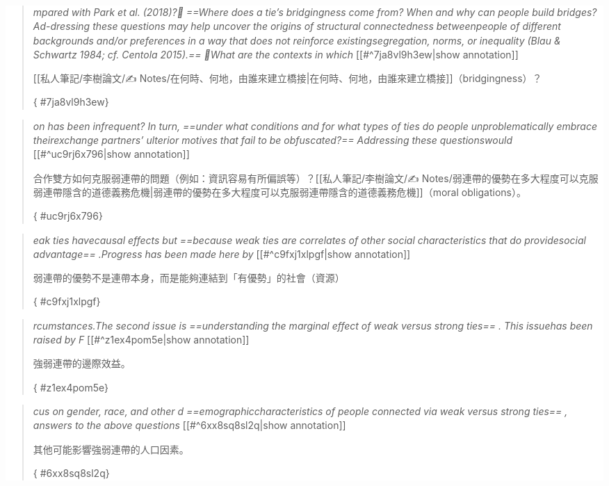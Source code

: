 >
>*mpared with Park et al. (2018)? ==Where does a tie’s bridgingness come from? When and why can people build bridges? Ad-dressing these questions may help uncover the origins of structural connectedness betweenpeople of different backgrounds and/or preferences in a way that does not reinforce existingsegregation, norms, or inequality (Blau & Schwartz 1984; cf. Centola 2015).== What are the contexts in which*
>[[#^7ja8vl9h3ew|show annotation]]
>
>[[私人筆記/李樹論文/✍️ Notes/在何時、何地，由誰來建立橋接\|在何時、何地，由誰來建立橋接]]（bridgingness）？
>
>{ #7ja8vl9h3ew}



>
>*on has been infrequent? In turn, ==under what conditions and for what types of ties do people unproblematically embrace theirexchange partners’ ulterior motives that fail to be obfuscated?== Addressing these questionswould*
>[[#^uc9rj6x796|show annotation]]
>
>合作雙方如何克服弱連帶的問題（例如：資訊容易有所偏誤等）？[[私人筆記/李樹論文/✍️ Notes/弱連帶的優勢在多大程度可以克服弱連帶隱含的道德義務危機\|弱連帶的優勢在多大程度可以克服弱連帶隱含的道德義務危機]]（moral obligations）。
>
>{ #uc9rj6x796}



>
>*eak ties havecausal effects but ==because weak ties are correlates of other social characteristics that do providesocial advantage== .Progress has been made here by*
>[[#^c9fxj1xlpgf|show annotation]]
>
>弱連帶的優勢不是連帶本身，而是能夠連結到「有優勢」的社會（資源）
>
>{ #c9fxj1xlpgf}



>
>*rcumstances.The second issue is ==understanding the marginal effect of weak versus strong ties== . This issuehas been raised by F*
>[[#^z1ex4pom5e|show annotation]]
>
>強弱連帶的邊際效益。
>
>{ #z1ex4pom5e}



>
>*cus on gender, race, and other d ==emographiccharacteristics of people connected via weak versus strong ties== , answers to the above questions*
>[[#^6xx8sq8sl2q|show annotation]]
>
>其他可能影響強弱連帶的人口因素。
>
>{ #6xx8sq8sl2q}

